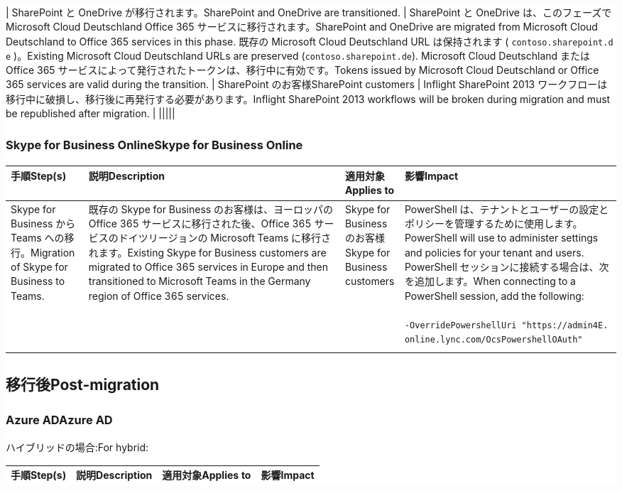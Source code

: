 | <span data-ttu-id="e82ff-244">SharePoint と OneDrive が移行されます。</span><span class="sxs-lookup"><span data-stu-id="e82ff-244">SharePoint and OneDrive are transitioned.</span></span> | <span data-ttu-id="e82ff-245">SharePoint と OneDrive は、このフェーズで Microsoft Cloud Deutschland Office 365 サービスに移行されます。</span><span class="sxs-lookup"><span data-stu-id="e82ff-245">SharePoint and OneDrive are migrated from Microsoft Cloud Deutschland to Office 365 services in this phase.</span></span> <span data-ttu-id="e82ff-246">既存の Microsoft Cloud Deutschland URL は保持されます ( `contoso.sharepoint.de` )。</span><span class="sxs-lookup"><span data-stu-id="e82ff-246">Existing Microsoft Cloud Deutschland URLs are preserved (`contoso.sharepoint.de`).</span></span> <span data-ttu-id="e82ff-247">Microsoft Cloud Deutschland または Office 365 サービスによって発行されたトークンは、移行中に有効です。</span><span class="sxs-lookup"><span data-stu-id="e82ff-247">Tokens issued by Microsoft Cloud Deutschland or Office 365 services are valid during the transition.</span></span> | <span data-ttu-id="e82ff-248">SharePoint のお客様</span><span class="sxs-lookup"><span data-stu-id="e82ff-248">SharePoint customers</span></span> | <span data-ttu-id="e82ff-249">Inflight SharePoint 2013 ワークフローは移行中に破損し、移行後に再発行する必要があります。</span><span class="sxs-lookup"><span data-stu-id="e82ff-249">Inflight SharePoint 2013 workflows will be broken during migration and must be republished after migration.</span></span> |
|||||

### <a name="skype-for-business-online"></a><span data-ttu-id="e82ff-250">Skype for Business Online</span><span class="sxs-lookup"><span data-stu-id="e82ff-250">Skype for Business Online</span></span>

| <span data-ttu-id="e82ff-251">手順</span><span class="sxs-lookup"><span data-stu-id="e82ff-251">Step(s)</span></span> | <span data-ttu-id="e82ff-252">説明</span><span class="sxs-lookup"><span data-stu-id="e82ff-252">Description</span></span> | <span data-ttu-id="e82ff-253">適用対象</span><span class="sxs-lookup"><span data-stu-id="e82ff-253">Applies to</span></span> | <span data-ttu-id="e82ff-254">影響</span><span class="sxs-lookup"><span data-stu-id="e82ff-254">Impact</span></span> |
|:-------|:-----|:-------|:-------|
| <span data-ttu-id="e82ff-255">Skype for Business から Teams への移行。</span><span class="sxs-lookup"><span data-stu-id="e82ff-255">Migration of Skype for Business to Teams.</span></span> | <span data-ttu-id="e82ff-256">既存の Skype for Business のお客様は、ヨーロッパの Office 365 サービスに移行された後、Office 365 サービスのドイツリージョンの Microsoft Teams に移行されます。</span><span class="sxs-lookup"><span data-stu-id="e82ff-256">Existing Skype for Business customers are migrated to Office 365 services in Europe and then transitioned to Microsoft Teams in the Germany region of Office 365 services.</span></span> | <span data-ttu-id="e82ff-257">Skype for Business のお客様</span><span class="sxs-lookup"><span data-stu-id="e82ff-257">Skype for Business customers</span></span> |  <span data-ttu-id="e82ff-258">PowerShell は、テナントとユーザーの設定とポリシーを管理するために使用します。</span><span class="sxs-lookup"><span data-stu-id="e82ff-258">PowerShell will use to administer settings and policies for your tenant and users.</span></span> <span data-ttu-id="e82ff-259">PowerShell セッションに接続する場合は、次を追加します。</span><span class="sxs-lookup"><span data-stu-id="e82ff-259">When connecting to a PowerShell session, add the following:</span></span> <br><br> `-OverridePowershellUri "https://admin4E.online.lync.com/OcsPowershellOAuth"` |
|||||


## <a name="post-migration"></a><span data-ttu-id="e82ff-260">移行後</span><span class="sxs-lookup"><span data-stu-id="e82ff-260">Post-migration</span></span>

### <a name="azure-ad"></a><span data-ttu-id="e82ff-261">Azure AD</span><span class="sxs-lookup"><span data-stu-id="e82ff-261">Azure AD</span></span>

<span data-ttu-id="e82ff-262">ハイブリッドの場合:</span><span class="sxs-lookup"><span data-stu-id="e82ff-262">For hybrid:</span></span>

| <span data-ttu-id="e82ff-263">手順</span><span class="sxs-lookup"><span data-stu-id="e82ff-263">Step(s)</span></span> | <span data-ttu-id="e82ff-264">説明</span><span class="sxs-lookup"><span data-stu-id="e82ff-264">Description</span></span> | <span data-ttu-id="e82ff-265">適用対象</span><span class="sxs-lookup"><span data-stu-id="e82ff-265">Applies to</span></span> | <span data-ttu-id="e82ff-266">影響</span><span class="sxs-lookup"><span data-stu-id="e82ff-266">Impact</span></span> |
|:-------|:-----|:-------|:-------|